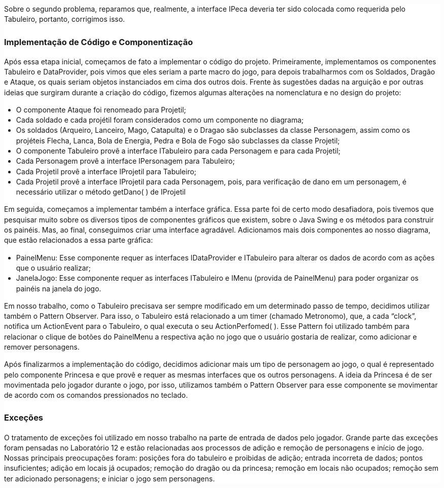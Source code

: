 Sobre o segundo problema, reparamos que, realmente, a interface IPeca deveria ter sido colocada como requerida pelo Tabuleiro, portanto, corrigimos isso.

### Implementação de Código e Componentização

Após essa etapa inicial, começamos de fato a implementar o código do projeto. Primeiramente, implementamos os componentes Tabuleiro e DataProvider, pois vimos que eles seriam a parte macro do jogo, para depois trabalharmos com os Soldados, Dragão e Ataque, os quais seriam objetos instanciados em cima dos outros dois. 
Frente às sugestões dadas na arguição e por outras ideias que surgiram durante a criação do código, fizemos algumas alterações na nomenclatura e no design do projeto:
- O componente Ataque foi renomeado para Projetil;
- Cada soldado e cada projétil foram considerados como um componente no diagrama;
- Os soldados (Arqueiro, Lanceiro, Mago, Catapulta) e o Dragao são subclasses da classe Personagem, assim como os projéteis Flecha, Lanca, Bola de Energia, Pedra e Bola de Fogo são subclasses da classe Projetil;
- O componente Tabuleiro provê a interface ITabuleiro para cada Personagem e para cada Projetil;
- Cada Personagem provê a interface IPersonagem para Tabuleiro;
- Cada Projetil provê a interface IProjetil para Tabuleiro;
- Cada Projetil provê a interface IProjetil para cada Personagem, pois, para verificação de dano em um personagem, é necessário utilizar o método getDano( ) de IProjetil

Em seguida, começamos a implementar também a interface gráfica. Essa parte foi de certo modo desafiadora, pois tivemos que pesquisar muito sobre os diversos tipos de componentes gráficos que existem, sobre o Java Swing e os métodos para construir os painéis. Mas, ao final, conseguimos criar uma interface agradável. Adicionamos mais dois componentes ao nosso diagrama, que estão relacionados a essa parte gráfica:
- PainelMenu: Esse componente requer as interfaces IDataProvider e ITabuleiro para alterar os dados de acordo com as ações que o usuário realizar;
- JanelaJogo: Esse componente requer as interfaces ITabuleiro e IMenu (provida de PainelMenu) para poder organizar os painéis na janela do jogo.

Em nosso trabalho, como o Tabuleiro precisava ser sempre modificado em um determinado passo de tempo, decidimos utilizar também o Pattern Observer. Para isso, o Tabuleiro está relacionado a um timer (chamado Metronomo), que, a cada “clock”, notifica um ActionEvent para o Tabuleiro, o qual executa o seu ActionPerfomed( ). Esse Pattern foi utilizado também para relacionar o clique de botões do PainelMenu a respectiva ação no jogo que o usuário gostaria de realizar, como adicionar e remover personagens.

Após finalizarmos a implementação do código, decidimos adicionar mais um tipo de personagem ao jogo, o qual é representado pelo componente Princesa e que provê e requer as mesmas interfaces que os outros personagens. A ideia da Princesa é de ser movimentada pelo jogador durante o jogo, por isso, utilizamos também o Pattern Observer para esse componente se movimentar de acordo com os comandos pressionados no teclado.

### Exceções

O tratamento de exceções foi utilizado em nosso trabalho na parte de entrada de dados pelo jogador. Grande parte das exceções foram pensadas no Laboratório 12 e estão relacionadas aos processos de adição e remoção de personagens e início de jogo. Nossas principais preocupações foram: posições fora do tabuleiro e proibidas de adição; entrada incorreta de dados; pontos insuficientes; adição em locais já ocupados; remoção do dragão ou da princesa; remoção em locais não ocupados; remoção sem ter adicionado personagens; e iniciar o jogo sem personagens.
